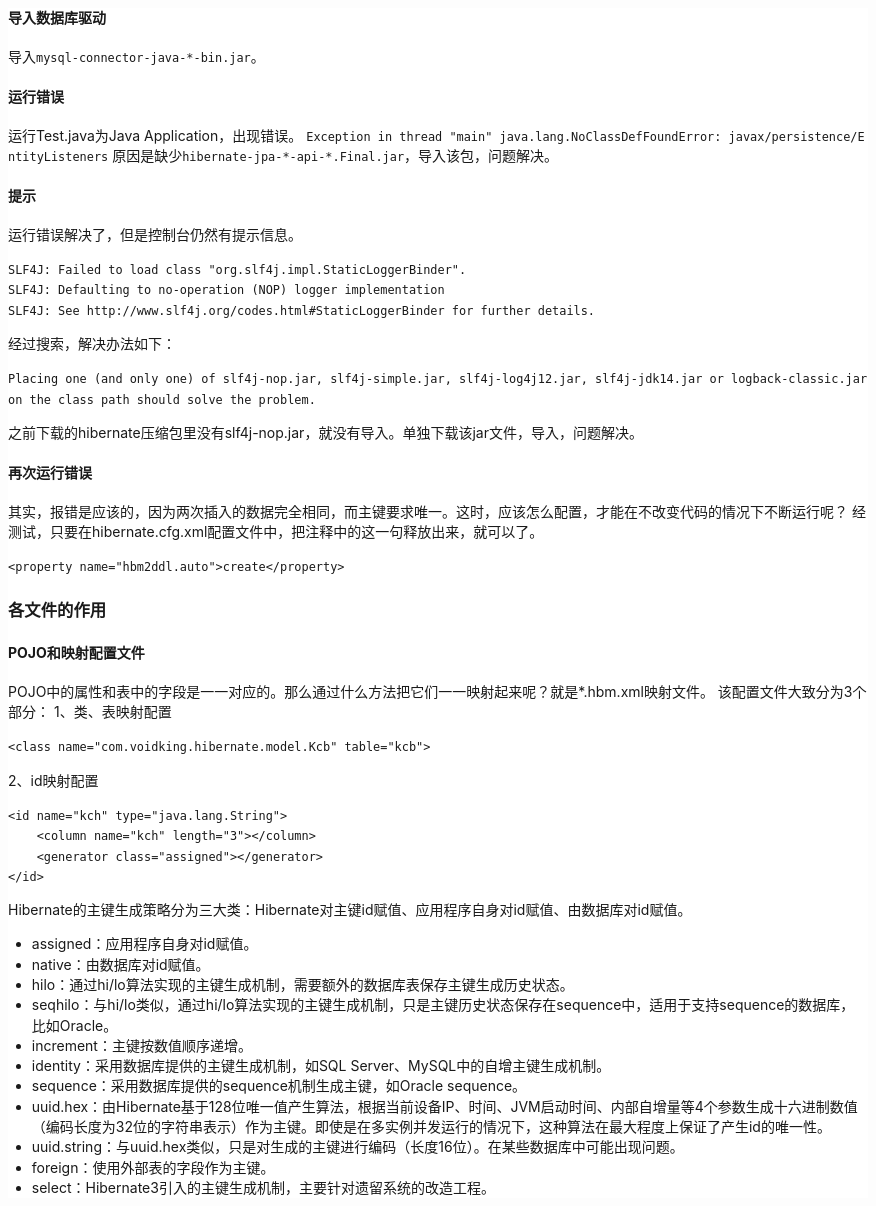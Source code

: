 #### 导入数据库驱动
导入`mysql-connector-java-*-bin.jar`。

#### 运行错误
运行Test.java为Java Application，出现错误。
`Exception in thread "main" java.lang.NoClassDefFoundError: javax/persistence/EntityListeners`
原因是缺少`hibernate-jpa-*-api-*.Final.jar`，导入该包，问题解决。


#### 提示
运行错误解决了，但是控制台仍然有提示信息。
```
SLF4J: Failed to load class "org.slf4j.impl.StaticLoggerBinder".
SLF4J: Defaulting to no-operation (NOP) logger implementation
SLF4J: See http://www.slf4j.org/codes.html#StaticLoggerBinder for further details.
```
经过搜索，解决办法如下：
```
Placing one (and only one) of slf4j-nop.jar, slf4j-simple.jar, slf4j-log4j12.jar, slf4j-jdk14.jar or logback-classic.jar on the class path should solve the problem.
```
之前下载的hibernate压缩包里没有slf4j-nop.jar，就没有导入。单独下载该jar文件，导入，问题解决。

#### 再次运行错误
其实，报错是应该的，因为两次插入的数据完全相同，而主键要求唯一。这时，应该怎么配置，才能在不改变代码的情况下不断运行呢？
经测试，只要在hibernate.cfg.xml配置文件中，把注释中的这一句释放出来，就可以了。
```
<property name="hbm2ddl.auto">create</property>
```

### 各文件的作用

#### POJO和映射配置文件
POJO中的属性和表中的字段是一一对应的。那么通过什么方法把它们一一映射起来呢？就是*.hbm.xml映射文件。
该配置文件大致分为3个部分：
1、类、表映射配置
```
<class name="com.voidking.hibernate.model.Kcb" table="kcb">
```
2、id映射配置
```
<id name="kch" type="java.lang.String">
	<column name="kch" length="3"></column>
	<generator class="assigned"></generator>
</id>
```
Hibernate的主键生成策略分为三大类：Hibernate对主键id赋值、应用程序自身对id赋值、由数据库对id赋值。
- assigned：应用程序自身对id赋值。
- native：由数据库对id赋值。
- hilo：通过hi/lo算法实现的主键生成机制，需要额外的数据库表保存主键生成历史状态。
- seqhilo：与hi/lo类似，通过hi/lo算法实现的主键生成机制，只是主键历史状态保存在sequence中，适用于支持sequence的数据库，比如Oracle。
- increment：主键按数值顺序递增。
- identity：采用数据库提供的主键生成机制，如SQL Server、MySQL中的自增主键生成机制。
- sequence：采用数据库提供的sequence机制生成主键，如Oracle sequence。
- uuid.hex：由Hibernate基于128位唯一值产生算法，根据当前设备IP、时间、JVM启动时间、内部自增量等4个参数生成十六进制数值（编码长度为32位的字符串表示）作为主键。即使是在多实例并发运行的情况下，这种算法在最大程度上保证了产生id的唯一性。
- uuid.string：与uuid.hex类似，只是对生成的主键进行编码（长度16位）。在某些数据库中可能出现问题。
- foreign：使用外部表的字段作为主键。
- select：Hibernate3引入的主键生成机制，主要针对遗留系统的改造工程。
